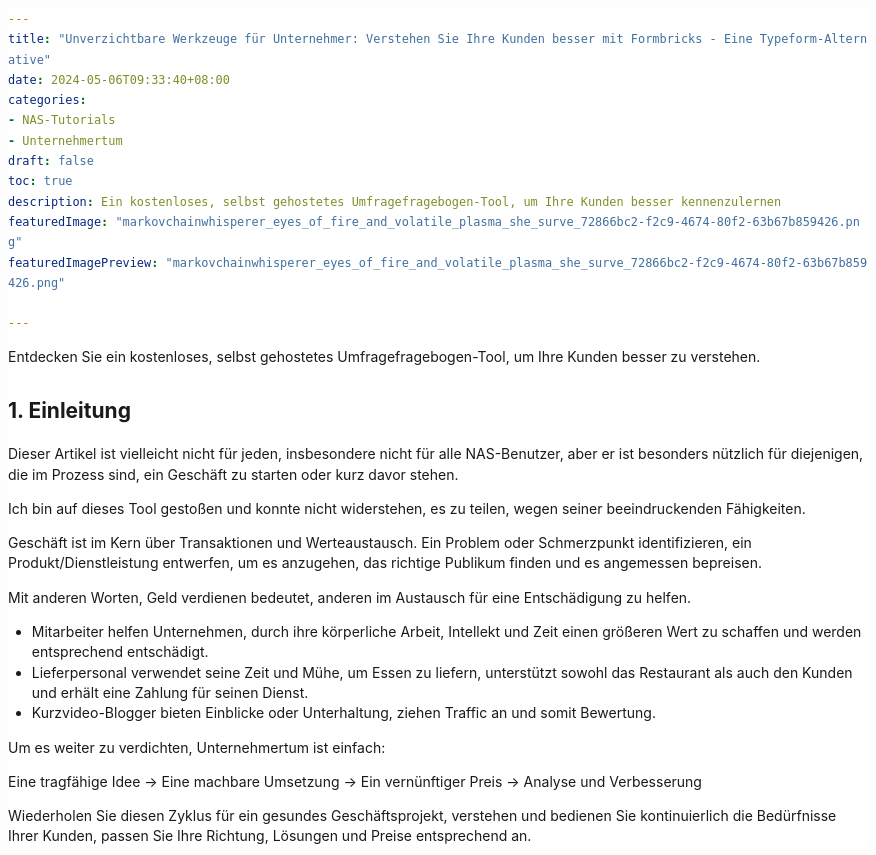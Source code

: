 ```yaml
---
title: "Unverzichtbare Werkzeuge für Unternehmer: Verstehen Sie Ihre Kunden besser mit Formbricks - Eine Typeform-Alternative"
date: 2024-05-06T09:33:40+08:00
categories:
- NAS-Tutorials
- Unternehmertum
draft: false
toc: true
description: Ein kostenloses, selbst gehostetes Umfragefragebogen-Tool, um Ihre Kunden besser kennenzulernen
featuredImage: "markovchainwhisperer_eyes_of_fire_and_volatile_plasma_she_surve_72866bc2-f2c9-4674-80f2-63b67b859426.png"
featuredImagePreview: "markovchainwhisperer_eyes_of_fire_and_volatile_plasma_she_surve_72866bc2-f2c9-4674-80f2-63b67b859426.png"

---
```

Entdecken Sie ein kostenloses, selbst gehostetes Umfragefragebogen-Tool, um Ihre Kunden besser zu verstehen.





## 1. Einleitung

Dieser Artikel ist vielleicht nicht für jeden, insbesondere nicht für alle NAS-Benutzer, aber er ist besonders nützlich für diejenigen, die im Prozess sind, ein Geschäft zu starten oder kurz davor stehen.

Ich bin auf dieses Tool gestoßen und konnte nicht widerstehen, es zu teilen, wegen seiner beeindruckenden Fähigkeiten.

Geschäft ist im Kern über Transaktionen und Werteaustausch. Ein Problem oder Schmerzpunkt identifizieren, ein Produkt/Dienstleistung entwerfen, um es anzugehen, das richtige Publikum finden und es angemessen bepreisen.

Mit anderen Worten, Geld verdienen bedeutet, anderen im Austausch für eine Entschädigung zu helfen.

- Mitarbeiter helfen Unternehmen, durch ihre körperliche Arbeit, Intellekt und Zeit einen größeren Wert zu schaffen und werden entsprechend entschädigt.
- Lieferpersonal verwendet seine Zeit und Mühe, um Essen zu liefern, unterstützt sowohl das Restaurant als auch den Kunden und erhält eine Zahlung für seinen Dienst.
- Kurzvideo-Blogger bieten Einblicke oder Unterhaltung, ziehen Traffic an und somit Bewertung.

Um es weiter zu verdichten, Unternehmertum ist einfach:

Eine tragfähige Idee -> Eine machbare Umsetzung -> Ein vernünftiger Preis -> Analyse und Verbesserung

Wiederholen Sie diesen Zyklus für ein gesundes Geschäftsprojekt, verstehen und bedienen Sie kontinuierlich die Bedürfnisse Ihrer Kunden, passen Sie Ihre Richtung, Lösungen und Preise entsprechend an.

